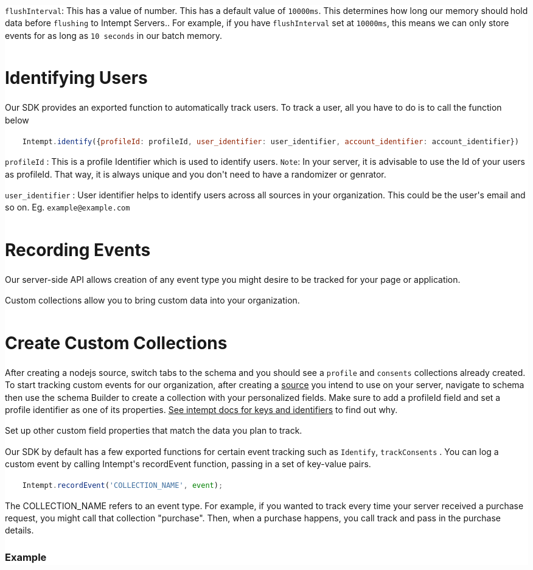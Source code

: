 `flushInterval`: This has a value of number. This has a default value of `10000ms`. This determines how long our memory should hold data before `flushing` to Intempt Servers.. For example, if you have `flushInterval` set at `10000ms`, this means we can only store events for as long as `10 seconds` in our batch memory. 

# Identifying Users

Our SDK provides an exported function to automatically track users. To track a user, all you have to do is to call the function below

```javascript
	Intempt.identify({profileId: profileId, user_identifier: user_identifier, account_identifier: account_identifier})
```

`profileId` : This is a profile Identifier which is used to identify users. ```Note```: In your server, it is advisable to use the Id of your users as profileId. That way, it is always unique and you don't need to have a randomizer or genrator.

`user_identifier` : User identifier helps to identify users across all sources in your organization. This could be the user's email and so on. Eg. `example@example.com`


# Recording Events

Our server-side API allows creation of any event type you might desire to be tracked for your page or application.

Custom collections allow you to bring custom data into your organization.

# Create Custom Collections
After creating a nodejs source, switch tabs to the schema and you should see a `profile` and `consents` collections already created. To start tracking custom events for our organization, after creating a [source](https://app.intempt.com/sources) you intend to use on your server, navigate to schema then use the schema Builder to create a collection with your personalized fields. Make sure to add a profileId field and set a profile identifier as one of its properties. [See intempt docs for keys and identifiers](https://dev.intempt.com/#keys-and-identifiers) to find out why.

Set up other custom field properties that match the data you plan to track.

Our SDK by default has a few exported functions for certain event tracking such as `Identify`, `trackConsents` . You can log a custom event by calling Intempt's recordEvent function, passing in a set of key-value pairs.


```javascript
    Intempt.recordEvent('COLLECTION_NAME', event);
```

The COLLECTION_NAME refers to an event type. For example, if you wanted to track every time your server received a purchase request, you might call that collection "purchase". Then, when a purchase happens, you call track and pass in the purchase details.

### Example
